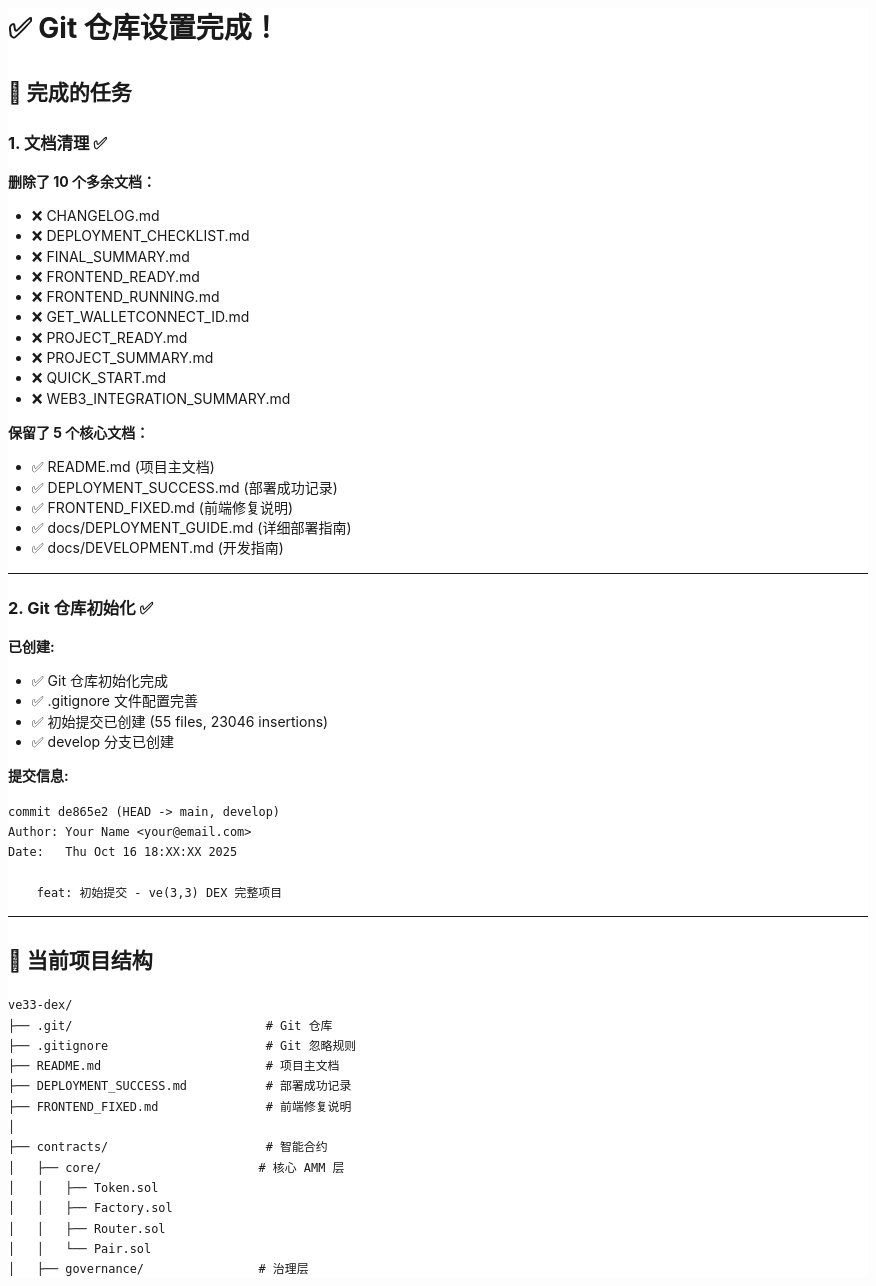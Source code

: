 # ✅ Git 仓库设置完成！

## 🎯 完成的任务

### 1. 文档清理 ✅

**删除了 10 个多余文档：**
- ❌ CHANGELOG.md
- ❌ DEPLOYMENT_CHECKLIST.md
- ❌ FINAL_SUMMARY.md
- ❌ FRONTEND_READY.md
- ❌ FRONTEND_RUNNING.md
- ❌ GET_WALLETCONNECT_ID.md
- ❌ PROJECT_READY.md
- ❌ PROJECT_SUMMARY.md
- ❌ QUICK_START.md
- ❌ WEB3_INTEGRATION_SUMMARY.md

**保留了 5 个核心文档：**
- ✅ README.md (项目主文档)
- ✅ DEPLOYMENT_SUCCESS.md (部署成功记录)
- ✅ FRONTEND_FIXED.md (前端修复说明)
- ✅ docs/DEPLOYMENT_GUIDE.md (详细部署指南)
- ✅ docs/DEVELOPMENT.md (开发指南)

---

### 2. Git 仓库初始化 ✅

**已创建:**
- ✅ Git 仓库初始化完成
- ✅ .gitignore 文件配置完善
- ✅ 初始提交已创建 (55 files, 23046 insertions)
- ✅ develop 分支已创建

**提交信息:**
```
commit de865e2 (HEAD -> main, develop)
Author: Your Name <your@email.com>
Date:   Thu Oct 16 18:XX:XX 2025

    feat: 初始提交 - ve(3,3) DEX 完整项目
```

---

## 📁 当前项目结构

```
ve33-dex/
├── .git/                           # Git 仓库
├── .gitignore                      # Git 忽略规则
├── README.md                       # 项目主文档
├── DEPLOYMENT_SUCCESS.md           # 部署成功记录
├── FRONTEND_FIXED.md               # 前端修复说明
│
├── contracts/                      # 智能合约
│   ├── core/                      # 核心 AMM 层
│   │   ├── Token.sol
│   │   ├── Factory.sol
│   │   ├── Router.sol
│   │   └── Pair.sol
│   ├── governance/                # 治理层
```